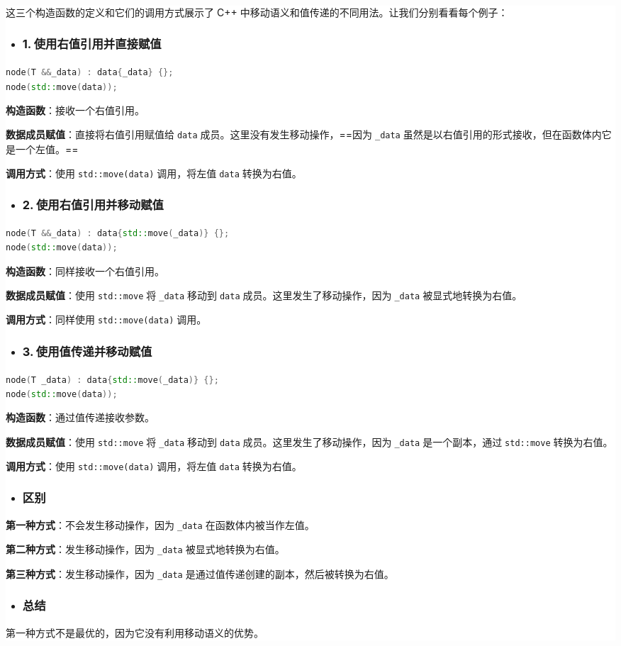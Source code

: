 这三个构造函数的定义和它们的调用方式展示了 C++ 中移动语义和值传递的不同用法。让我们分别看看每个例子：

* ### 1. 使用右值引用并直接赋值

```c++
node(T &&_data) : data{_data} {};
node(std::move(data));
```

**构造函数**：接收一个右值引用。

**数据成员赋值**：直接将右值引用赋值给 `data` 成员。这里没有发生移动操作，==因为 `_data` 虽然是以右值引用的形式接收，但在函数体内它是一个左值。==

**调用方式**：使用 `std::move(data)` 调用，将左值 `data` 转换为右值。







* ### 2. 使用右值引用并移动赋值

```c++
node(T &&_data) : data{std::move(_data)} {};
node(std::move(data));
```

**构造函数**：同样接收一个右值引用。

**数据成员赋值**：使用 `std::move` 将 `_data` 移动到 `data` 成员。这里发生了移动操作，因为 `_data` 被显式地转换为右值。

**调用方式**：同样使用 `std::move(data)` 调用。





* ### 3. 使用值传递并移动赋值

```c++
node(T _data) : data{std::move(_data)} {};
node(std::move(data));
```

**构造函数**：通过值传递接收参数。

**数据成员赋值**：使用 `std::move` 将 `_data` 移动到 `data` 成员。这里发生了移动操作，因为 `_data` 是一个副本，通过 `std::move` 转换为右值。

**调用方式**：使用 `std::move(data)` 调用，将左值 `data` 转换为右值。





* ### 区别

**第一种方式**：不会发生移动操作，因为 `_data` 在函数体内被当作左值。

**第二种方式**：发生移动操作，因为 `_data` 被显式地转换为右值。

**第三种方式**：发生移动操作，因为 `_data` 是通过值传递创建的副本，然后被转换为右值。





* ### 总结

第一种方式不是最优的，因为它没有利用移动语义的优势。
